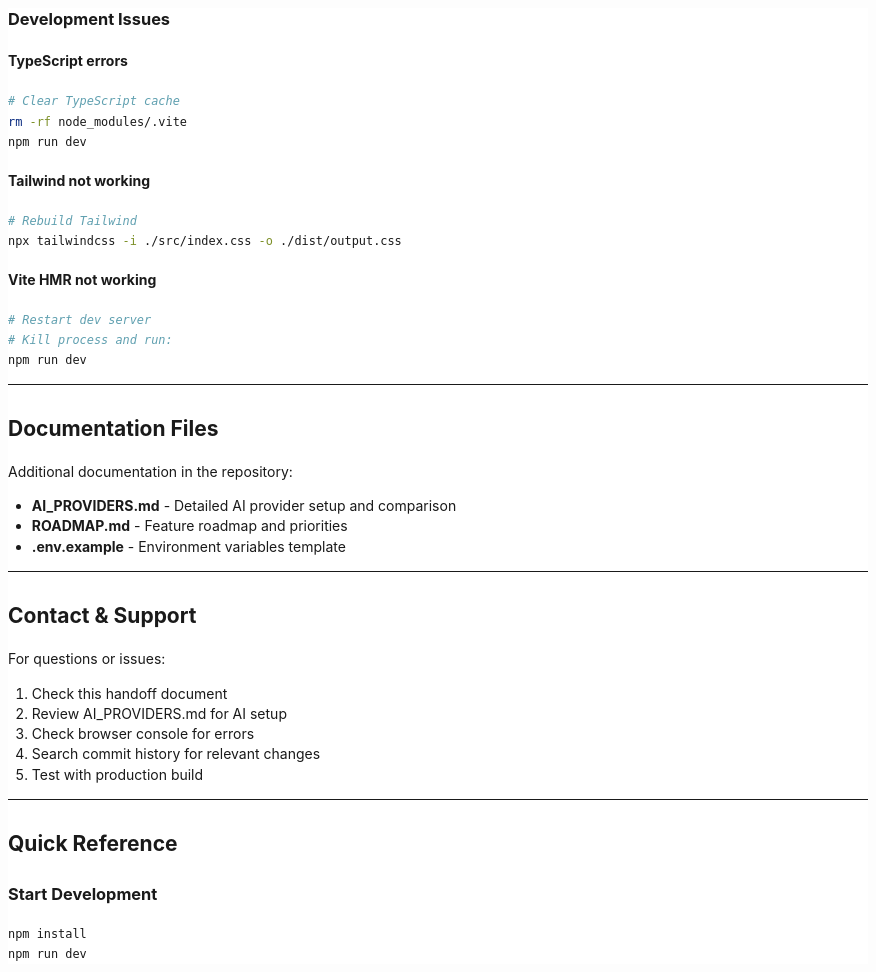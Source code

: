 ### Development Issues

#### TypeScript errors
```bash
# Clear TypeScript cache
rm -rf node_modules/.vite
npm run dev
```

#### Tailwind not working
```bash
# Rebuild Tailwind
npx tailwindcss -i ./src/index.css -o ./dist/output.css
```

#### Vite HMR not working
```bash
# Restart dev server
# Kill process and run:
npm run dev
```

---

## Documentation Files

Additional documentation in the repository:

- **AI_PROVIDERS.md** - Detailed AI provider setup and comparison
- **ROADMAP.md** - Feature roadmap and priorities
- **.env.example** - Environment variables template

---

## Contact & Support

For questions or issues:
1. Check this handoff document
2. Review AI_PROVIDERS.md for AI setup
3. Check browser console for errors
4. Search commit history for relevant changes
5. Test with production build

---

## Quick Reference

### Start Development
```bash
npm install
npm run dev
```
